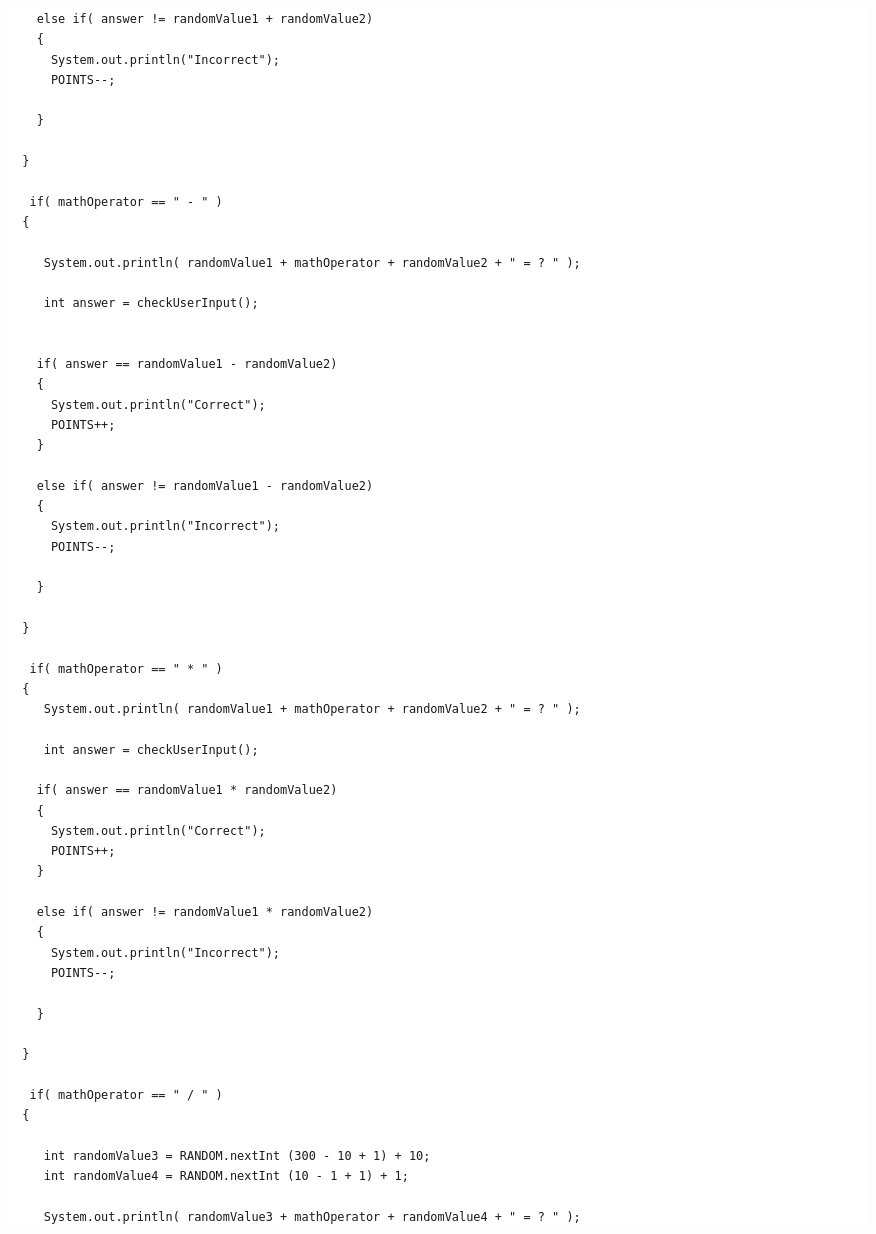        else if( answer != randomValue1 + randomValue2)
        {
          System.out.println("Incorrect");
          POINTS--;
      
        }
       
      }
       
       if( mathOperator == " - " )
      {
         
         System.out.println( randomValue1 + mathOperator + randomValue2 + " = ? " );
    
         int answer = checkUserInput();
       
         
        if( answer == randomValue1 - randomValue2)
        {
          System.out.println("Correct");
          POINTS++;
        }
    
        else if( answer != randomValue1 - randomValue2)
        {
          System.out.println("Incorrect");
          POINTS--;
      
        }
       
      }
       
       if( mathOperator == " * " )
      {
         System.out.println( randomValue1 + mathOperator + randomValue2 + " = ? " );
    
         int answer = checkUserInput();
         
        if( answer == randomValue1 * randomValue2)
        {
          System.out.println("Correct");
          POINTS++;
        }
    
        else if( answer != randomValue1 * randomValue2)
        {
          System.out.println("Incorrect");
          POINTS--;
      
        }
       
      }
       
       if( mathOperator == " / " )
      {
         
         int randomValue3 = RANDOM.nextInt (300 - 10 + 1) + 10;
         int randomValue4 = RANDOM.nextInt (10 - 1 + 1) + 1;
         
         System.out.println( randomValue3 + mathOperator + randomValue4 + " = ? " );
    
